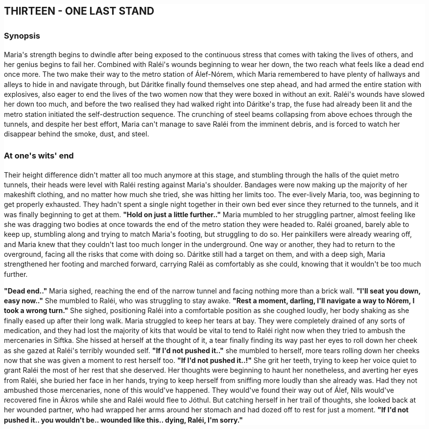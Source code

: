 ## THIRTEEN - ONE LAST STAND
### Synopsis
Maria's strength begins to dwindle after being exposed to the continuous stress that comes with taking the lives of others, and her genius begins to fail her. Combined with Raléi's wounds beginning to wear her down, the two reach what feels like a dead end once more. The two make their way to the metro station of Álef-Nórem, which Maria remembered to have plenty of hallways and alleys to hide in and navigate through, but Dáritke finally found themselves one step ahead, and had armed the entire station with explosives, also eager to end the lives of the two women now that they were boxed in without an exit. Raléi's wounds have slowed her down too much, and before the two realised they had walked right into Dáritke's trap, the fuse had already been lit and the metro station initiated the self-destruction sequence. The crunching of steel beams collapsing from above echoes through the tunnels, and despite her best effort, Maria can't manage to save Raléi from the imminent debris, and is forced to watch her disappear behind the smoke, dust, and steel.
### At one's wits' end
Their height difference didn't matter all too much anymore at this stage, and stumbling through the halls of the quiet metro tunnels, their heads were level with Raléi resting against Maria's shoulder. Bandages were now making up the majority of her makeshift clothing, and no matter how much she tried, she was hitting her limits too. The ever-lively Maria, too, was beginning to get properly exhausted. They hadn't spent a single night together in their own bed ever since they returned to the tunnels, and it was finally beginning to get at them. **"Hold on just a little further.."** Maria mumbled to her struggling partner, almost feeling like she was dragging two bodies at once towards the end of the metro station they were headed to. Raléi groaned, barely able to keep up, stumbling along and trying to match Maria's footing, but struggling to do so. Her painkillers were already wearing off, and Maria knew that they couldn't last too much longer in the underground. One way or another, they had to return to the overground, facing all the risks that come with doing so. Dáritke still had a target on them, and with a deep sigh, Maria strengthened her footing and marched forward, carrying Raléi as comfortably as she could, knowing that it wouldn't be too much further.

**"Dead end.."** Maria sighed, reaching the end of the narrow tunnel and facing nothing more than a brick wall. **"I'll seat you down, easy now.."** She mumbled to Raléi, who was struggling to stay awake. **"Rest a moment, darling, I'll navigate a way to Nórem, I took a wrong turn."** She sighed, positioning Raléi into a comfortable position as she coughed loudly, her body shaking as she finally eased up after their long walk. Maria struggled to keep her tears at bay. They were completely drained of any sorts of medication, and they had lost the majority of kits that would be vital to tend to Raléi right now when they tried to ambush the mercenaries in Siftka. She hissed at herself at the thought of it, a tear finally finding its way past her eyes to roll down her cheek as she gazed at Raléi's terribly wounded self. **"If I'd not pushed it.."** she mumbled to herself, more tears rolling down her cheeks now that she was given a moment to rest herself too. **"If I'd not pushed it..!"** She grit her teeth, trying to keep her voice quiet to grant Raléi the most of her rest that she deserved. Her thoughts were beginning to haunt her nonetheless, and averting her eyes from Raléi, she buried her face in her hands, trying to keep herself from sniffing more loudly than she already was. Had they not ambushed those mercenaries, none of this would've happened. They would've found their way out of Álef, Nils would've recovered fine in Ákros while she and Raléi would flee to Jóthul. But catching herself in her trail of thoughts, she looked back at her wounded partner, who had wrapped her arms around her stomach and had dozed off to rest for just a moment. **"If I'd not pushed it.. you wouldn't be.. wounded like this.. dying, Raléi, I'm sorry."** 

